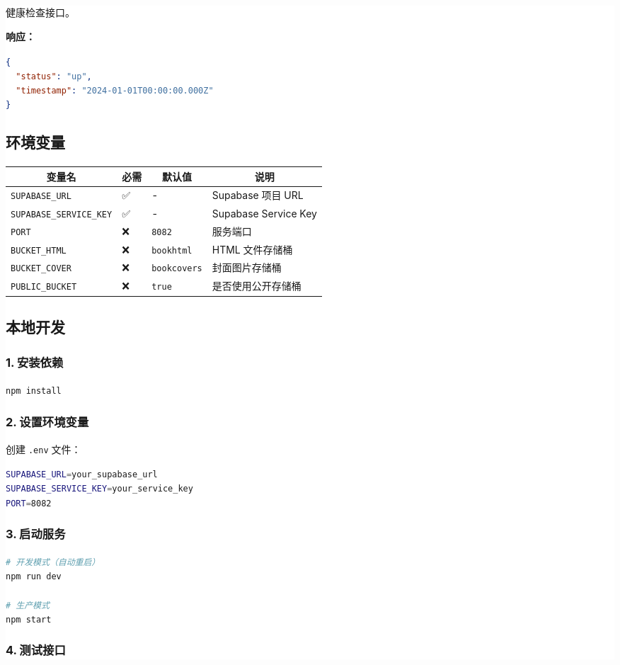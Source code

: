 健康检查接口。

**响应：**
```json
{
  "status": "up",
  "timestamp": "2024-01-01T00:00:00.000Z"
}
```

## 环境变量

| 变量名 | 必需 | 默认值 | 说明 |
|--------|------|--------|------|
| `SUPABASE_URL` | ✅ | - | Supabase 项目 URL |
| `SUPABASE_SERVICE_KEY` | ✅ | - | Supabase Service Key |
| `PORT` | ❌ | `8082` | 服务端口 |
| `BUCKET_HTML` | ❌ | `bookhtml` | HTML 文件存储桶 |
| `BUCKET_COVER` | ❌ | `bookcovers` | 封面图片存储桶 |
| `PUBLIC_BUCKET` | ❌ | `true` | 是否使用公开存储桶 |

## 本地开发

### 1. 安装依赖

```bash
npm install
```

### 2. 设置环境变量

创建 `.env` 文件：

```bash
SUPABASE_URL=your_supabase_url
SUPABASE_SERVICE_KEY=your_service_key
PORT=8082
```

### 3. 启动服务

```bash
# 开发模式（自动重启）
npm run dev

# 生产模式
npm start
```

### 4. 测试接口
